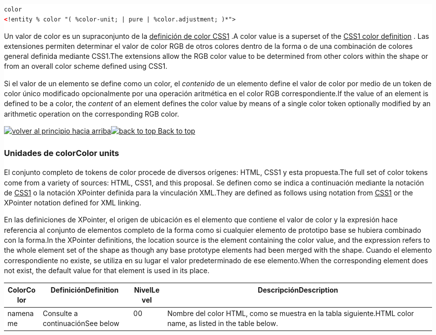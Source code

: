 
```HTML
color
<!entity % color "( %color-unit; | pure | %color.adjustment; )*">
```



<span data-ttu-id="e7842-342">Un valor de color es un supraconjunto de la [definición de color CSS1](https://www.w3.org/pub/WWW/TR/REC-CSS1#color-units) .</span><span class="sxs-lookup"><span data-stu-id="e7842-342">A color value is a superset of the [CSS1 color definition](https://www.w3.org/pub/WWW/TR/REC-CSS1#color-units) .</span></span> <span data-ttu-id="e7842-343">Las extensiones permiten determinar el valor de color RGB de otros colores dentro de la forma o de una combinación de colores general definida mediante CSS1.</span><span class="sxs-lookup"><span data-stu-id="e7842-343">The extensions allow the RGB color value to be determined from other colors within the shape or from an overall color scheme defined using CSS1.</span></span>

<span data-ttu-id="e7842-344">Si el valor de un elemento se define como un color, el *contenido* de un elemento define el valor de color por medio de un token de color único modificado opcionalmente por una operación aritmética en el color RGB correspondiente.</span><span class="sxs-lookup"><span data-stu-id="e7842-344">If the value of an element is defined to be a color, the *content* of an element defines the color value by means of a single color token optionally modified by an arithmetic operation on the corresponding RGB color.</span></span>

<span data-ttu-id="e7842-345">[![volver ](images/top.gif) al principio hacia arriba](#top)</span><span class="sxs-lookup"><span data-stu-id="e7842-345">[![back to top](images/top.gif) Back to top](#top)</span></span>

### <a name="color-units"></a><span data-ttu-id="e7842-346">Unidades de color</span><span class="sxs-lookup"><span data-stu-id="e7842-346">Color units</span></span>

<span data-ttu-id="e7842-347">El conjunto completo de tokens de color procede de diversos orígenes: HTML, CSS1 y esta propuesta.</span><span class="sxs-lookup"><span data-stu-id="e7842-347">The full set of color tokens come from a variety of sources: HTML, CSS1, and this proposal.</span></span> <span data-ttu-id="e7842-348">Se definen como se indica a continuación mediante la notación de [CSS1](https://www.w3.org/pub/WWW/TR/REC-CSS1) o la notación XPointer definida para la vinculación XML.</span><span class="sxs-lookup"><span data-stu-id="e7842-348">They are defined as follows using notation from [CSS1](https://www.w3.org/pub/WWW/TR/REC-CSS1) or the XPointer notation defined for XML linking.</span></span>

<span data-ttu-id="e7842-349">En las definiciones de XPointer, el origen de ubicación es el elemento que contiene el valor de color y la expresión hace referencia al conjunto de elementos completo de la forma como si cualquier elemento de prototipo base se hubiera combinado con la forma.</span><span class="sxs-lookup"><span data-stu-id="e7842-349">In the XPointer definitions, the location source is the element containing the color value, and the expression refers to the whole element set of the shape as though any base prototype elements had been merged with the shape.</span></span> <span data-ttu-id="e7842-350">Cuando el elemento correspondiente no existe, se utiliza en su lugar el valor predeterminado de ese elemento.</span><span class="sxs-lookup"><span data-stu-id="e7842-350">When the corresponding element does not exist, the default value for that element is used in its place.</span></span>



| <span data-ttu-id="e7842-351">Color</span><span class="sxs-lookup"><span data-stu-id="e7842-351">Color</span></span>            | <span data-ttu-id="e7842-352">Definición</span><span class="sxs-lookup"><span data-stu-id="e7842-352">Definition</span></span>                                                                                                  | <span data-ttu-id="e7842-353">Nivel</span><span class="sxs-lookup"><span data-stu-id="e7842-353">Level</span></span> | <span data-ttu-id="e7842-354">Descripción</span><span class="sxs-lookup"><span data-stu-id="e7842-354">Description</span></span>                                                                                                                                                               |
|------------------|-------------------------------------------------------------------------------------------------------------|-------|---------------------------------------------------------------------------------------------------------------------------------------------------------------------------|
| <span data-ttu-id="e7842-355">name</span><span class="sxs-lookup"><span data-stu-id="e7842-355">name</span></span>             | <span data-ttu-id="e7842-356">Consulte a continuación</span><span class="sxs-lookup"><span data-stu-id="e7842-356">See below</span></span>                                                                                                   | <span data-ttu-id="e7842-357">0</span><span class="sxs-lookup"><span data-stu-id="e7842-357">0</span></span>     | <span data-ttu-id="e7842-358">Nombre del color HTML, como se muestra en la tabla siguiente.</span><span class="sxs-lookup"><span data-stu-id="e7842-358">HTML color name, as listed in the table below.</span></span>                                                                                                                            |